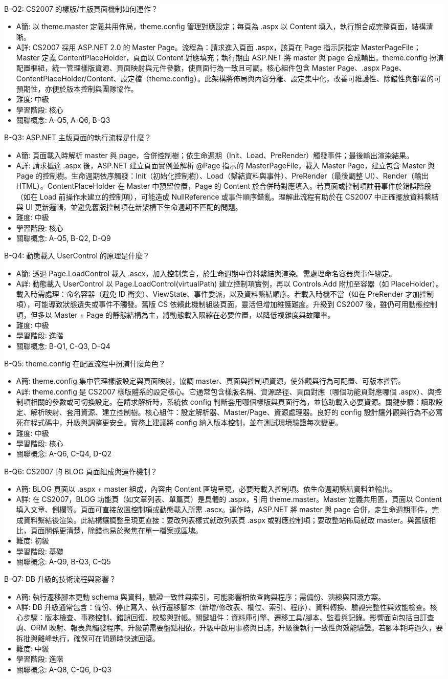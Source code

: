 B-Q2: CS2007 的樣版/主版頁面機制如何運作？
- A簡: 以 theme.master 定義共用佈局，theme.config 管理對應設定；每頁為 .aspx 以 Content 填入，執行期合成完整頁面，結構清晰。
- A詳: CS2007 採用 ASP.NET 2.0 的 Master Page。流程為：請求進入頁面 .aspx，該頁在 Page 指示詞指定 MasterPageFile；Master 定義 ContentPlaceHolder，頁面以 Content 對應填充；執行期由 ASP.NET 將 master 與 page 合成輸出。theme.config 扮演配置樞紐，統一管理樣版資源、頁面映射與元件參數，使頁面行為一致且可調。核心組件包含 Master Page、.aspx Page、ContentPlaceHolder/Content、設定檔（theme.config）。此架構將佈局與內容分離、設定集中化，改善可維護性、除錯性與部署的可預期性，亦便於版本控制與團隊協作。
- 難度: 中級
- 學習階段: 核心
- 關聯概念: A-Q5, A-Q6, B-Q3

B-Q3: ASP.NET 主版頁面的執行流程是什麼？
- A簡: 頁面載入時解析 master 與 page，合併控制樹；依生命週期（Init、Load、PreRender）觸發事件；最後輸出渲染結果。
- A詳: 請求抵達 .aspx 後，ASP.NET 建立頁面實例並解析 @Page 指示的 MasterPageFile，載入 Master Page，建立包含 Master 與 Page 的控制樹。生命週期依序觸發：Init（初始化控制樹）、Load（繫結資料與事件）、PreRender（最後調整 UI）、Render（輸出 HTML）。ContentPlaceHolder 在 Master 中預留位置，Page 的 Content 於合併時對應填入。若頁面或控制項註冊事件於錯誤階段（如在 Load 前操作未建立的控制項），可能造成 NullReference 或事件順序錯亂。理解此流程有助於在 CS2007 中正確擺放資料繫結與 UI 更新邏輯，並避免舊版控制項在新架構下生命週期不匹配的問題。
- 難度: 中級
- 學習階段: 核心
- 關聯概念: A-Q5, B-Q2, D-Q9

B-Q4: 動態載入 UserControl 的原理是什麼？
- A簡: 透過 Page.LoadControl 載入 .ascx，加入控制集合，於生命週期中資料繫結與渲染。需處理命名容器與事件綁定。
- A詳: 動態載入 UserControl 以 Page.LoadControl(virtualPath) 建立控制項實例，再以 Controls.Add 附加至容器（如 PlaceHolder）。載入時需處理：命名容器（避免 ID 衝突）、ViewState、事件委派，以及資料繫結順序。若載入時機不當（如在 PreRender 才加控制項），可能導致狀態遺失或事件不觸發。舊版 CS 依賴此機制組裝頁面，靈活但增加維護難度。升級到 CS2007 後，雖仍可用動態控制項，但多以 Master + Page 的靜態結構為主，將動態載入限縮在必要位置，以降低複雜度與故障率。
- 難度: 中級
- 學習階段: 進階
- 關聯概念: B-Q1, C-Q3, D-Q4

B-Q5: theme.config 在配置流程中扮演什麼角色？
- A簡: theme.config 集中管理樣版設定與頁面映射，協調 master、頁面與控制項資源，使外觀與行為可配置、可版本控管。
- A詳: theme.config 是 CS2007 樣版體系的設定核心。它通常包含樣版名稱、資源路徑、頁面對應（哪個功能頁對應哪個 .aspx）、與控制項相關的參數或可切換設定。在請求解析時，系統依 config 判斷套用哪個樣版與頁面行為，並協助載入必要資源。關鍵步驟：讀取設定、解析映射、套用資源、建立控制樹。核心組件：設定解析器、Master/Page、資源處理器。良好的 config 設計讓外觀與行為不必寫死在程式碼中，升級與調整更安全。實務上建議將 config 納入版本控制，並在測試環境驗證每次變更。
- 難度: 中級
- 學習階段: 核心
- 關聯概念: A-Q6, C-Q4, D-Q2

B-Q6: CS2007 的 BLOG 頁面組成與運作機制？
- A簡: BLOG 頁面以 .aspx + master 組成，內容由 Content 區塊呈現，必要時載入控制項。依生命週期繫結資料並輸出。
- A詳: 在 CS2007，BLOG 功能頁（如文章列表、單篇頁）是具體的 .aspx，引用 theme.master。Master 定義共用區，頁面以 Content 填入文章、側欄等。頁面可直接放置控制項或動態載入所需 .ascx。運作時，ASP.NET 將 master 與 page 合併，走生命週期事件，完成資料繫結後渲染。此結構讓調整呈現更直接：要改列表樣式就改列表頁 .aspx 或對應控制項；要改整站佈局就改 master。與舊版相比，頁面關係更清楚，除錯也易於聚焦在單一檔案或區塊。
- 難度: 初級
- 學習階段: 基礎
- 關聯概念: A-Q9, B-Q3, C-Q5

B-Q7: DB 升級的技術流程與影響？
- A簡: 執行遷移腳本更動 schema 與資料，驗證一致性與索引，可能影響相依查詢與程序；需備份、演練與回滾方案。
- A詳: DB 升級通常包含：備份、停止寫入、執行遷移腳本（新增/修改表、欄位、索引、程序）、資料轉換、驗證完整性與效能檢查。核心步驟：版本檢查、事務控制、錯誤回復、校驗與對帳。關鍵組件：資料庫引擎、遷移工具/腳本、監看與記錄。影響面向包括自訂查詢、ORM 映射、報表與觸發程序。升級前需要盤點相依，升級中啟用事務與日誌，升級後執行一致性與效能驗證。若腳本耗時過久，要拆批與離峰執行，確保可在問題時快速回滾。
- 難度: 中級
- 學習階段: 進階
- 關聯概念: A-Q8, C-Q6, D-Q3
